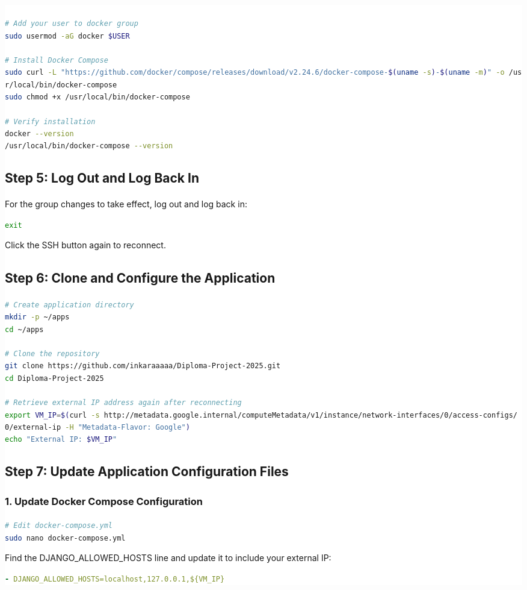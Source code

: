 ```bash

# Add your user to docker group
sudo usermod -aG docker $USER

# Install Docker Compose
sudo curl -L "https://github.com/docker/compose/releases/download/v2.24.6/docker-compose-$(uname -s)-$(uname -m)" -o /usr/local/bin/docker-compose
sudo chmod +x /usr/local/bin/docker-compose

# Verify installation
docker --version
/usr/local/bin/docker-compose --version
```

## Step 5: Log Out and Log Back In

For the group changes to take effect, log out and log back in:

```bash
exit
```

Click the SSH button again to reconnect.

## Step 6: Clone and Configure the Application

```bash
# Create application directory
mkdir -p ~/apps
cd ~/apps

# Clone the repository
git clone https://github.com/inkaraaaaa/Diploma-Project-2025.git
cd Diploma-Project-2025

# Retrieve external IP address again after reconnecting
export VM_IP=$(curl -s http://metadata.google.internal/computeMetadata/v1/instance/network-interfaces/0/access-configs/0/external-ip -H "Metadata-Flavor: Google")
echo "External IP: $VM_IP"
```

## Step 7: Update Application Configuration Files

### 1. Update Docker Compose Configuration

```bash
# Edit docker-compose.yml
sudo nano docker-compose.yml
```

Find the DJANGO_ALLOWED_HOSTS line and update it to include your external IP:
```yaml
- DJANGO_ALLOWED_HOSTS=localhost,127.0.0.1,${VM_IP}
```
